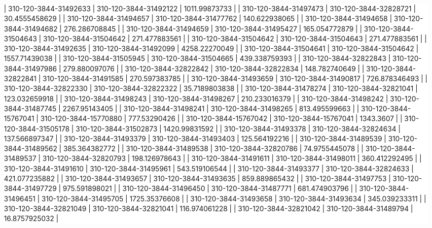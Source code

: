 | 310-120-3844-31492633 | 310-120-3844-31492122 | 1011.99873733 |
| 310-120-3844-31497473 | 310-120-3844-32828721 | 30.4555458629 |
| 310-120-3844-31494657 | 310-120-3844-31477762 | 140.622938065 |
| 310-120-3844-31494658 | 310-120-3844-31494682 | 276.286708845 |
| 310-120-3844-31494659 | 310-120-3844-31495427 | 165.054772879 |
| 310-120-3844-31504643 | 310-120-3844-31504642 | 271.477883561 |
| 310-120-3844-31504642 | 310-120-3844-31504643 | 271.477883561 |
| 310-120-3844-31492635 | 310-120-3844-31492099 | 4258.22270049 |
| 310-120-3844-31504641 | 310-120-3844-31504642 | 1557.71439038 |
| 310-120-3844-31505945 | 310-120-3844-31504665 | 439.338759393 |
| 310-120-3844-32822843 | 310-120-3844-31497986 | 279.880097076 |
| 310-120-3844-32822842 | 310-120-3844-32822834 | 148.782740649 |
| 310-120-3844-32822841 | 310-120-3844-31491585 | 270.597383785 |
| 310-120-3844-31493659 | 310-120-3844-31490817 | 726.878346493 |
| 310-120-3844-32822330 | 310-120-3844-32822322 | 35.7189803838 |
| 310-120-3844-31478274 | 310-120-3844-32821041 | 123.032659918 |
| 310-120-3844-31498243 | 310-120-3844-31498267 | 210.233016379 |
| 310-120-3844-31498242 | 310-120-3844-31487745 | 2267.95143405 |
| 310-120-3844-31498241 | 310-120-3844-31498265 | 813.495599663 |
| 310-120-3844-15767041 | 310-120-3844-15770880 | 777.53290426 |
| 310-120-3844-15767042 | 310-120-3844-15767041 | 1343.3607 |
| 310-120-3844-31505178 | 310-120-3844-31502873 | 1420.99831592 |
| 310-120-3844-31493378 | 310-120-3844-32824634 | 137.566897347 |
| 310-120-3844-31493379 | 310-120-3844-31493403 | 125.564192216 |
| 310-120-3844-31489539 | 310-120-3844-31489562 | 385.364382772 |
| 310-120-3844-31489538 | 310-120-3844-32820786 | 74.9755445078 |
| 310-120-3844-31489537 | 310-120-3844-32820793 | 198.126978643 |
| 310-120-3844-31491611 | 310-120-3844-31498011 | 360.412292495 |
| 310-120-3844-31491610 | 310-120-3844-31495961 | 543.519106544 |
| 310-120-3844-31493377 | 310-120-3844-32824633 | 421.077235882 |
| 310-120-3844-31493657 | 310-120-3844-31493635 | 859.889865432 |
| 310-120-3844-31497753 | 310-120-3844-31497729 | 975.591898021 |
| 310-120-3844-31496450 | 310-120-3844-31487771 | 681.474903796 |
| 310-120-3844-31496451 | 310-120-3844-31495705 | 1725.35376608 |
| 310-120-3844-31493658 | 310-120-3844-31493634 | 345.039233311 |
| 310-120-3844-32821049 | 310-120-3844-32821041 | 116.974061228 |
| 310-120-3844-32821042 | 310-120-3844-31489794 | 16.8757925032 |
